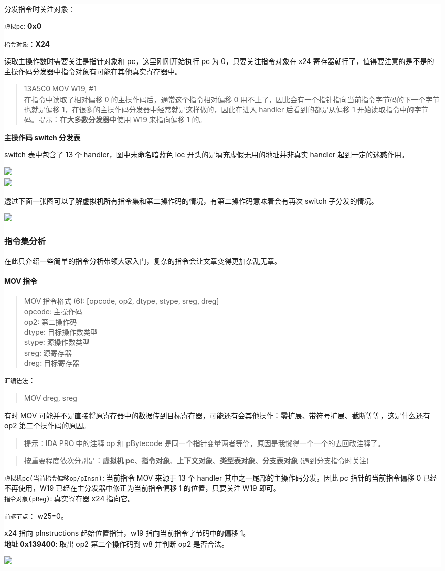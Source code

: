 分发指令时关注对象：

`虚拟pc`: **0x0**

`指令对象`：**X24**

读取主操作数时需要关注是指针对象和 pc，这里刚刚开始执行 pc 为 0，只要关注指令对象在 x24 寄存器就行了，值得要注意的是不是的主操作码分发器中指令对象有可能在其他真实寄存器中。

> 13A5C0 MOV W19, #1  
> 在指令中读取了相对偏移 0 的主操作码后，通常这个指令相对偏移 0 用不上了，因此会有一个指针指向当前指令字节码的下一个字节也就是偏移 1，在很多的主操作码分发器中经常就是这样做的，因此在进入 handler 后看到的都是从偏移 1 开始读取指令中的字节码。提示：在**大多数分发器中**使用 W19 来指向偏移 1 的。

**主操作码 switch 分发表**

switch 表中包含了 13 个 handler，图中未命名暗蓝色 loc 开头的是填充虚假无用的地址并非真实 handler 起到一定的迷惑作用。

![](https://bbs.kanxue.com/upload/attach/202504/271698_7PVKW4MC5YE57WE.webp)  
![](https://bbs.kanxue.com/upload/attach/202504/271698_KC2HHPTGZGHCZSW.webp)

透过下面一张图可以了解虚拟机所有指令集和第二操作码的情况，有第二操作码意味着会有再次 switch 子分发的情况。

![](https://bbs.kanxue.com/upload/attach/202504/271698_YBGUMKK63MCAQRZ.webp)

### 指令集分析

在此只介绍一些简单的指令分析带领大家入门，复杂的指令会让文章变得更加杂乱无章。

#### MOV 指令

> MOV 指令格式 (6): [opcode, op2, dtype, stype, sreg, dreg]  
> opcode: 主操作码  
> op2: 第二操作码  
> dtype: 目标操作数类型  
> stype: 源操作数类型  
> sreg: 源寄存器  
> dreg: 目标寄存器

`汇编语法`：

> MOV dreg, sreg

有时 MOV 可能并不是直接将原寄存器中的数据传到目标寄存器，可能还有会其他操作：零扩展、带符号扩展、截断等等，这是什么还有 op2 第二个操作码的原因。

> 提示：IDA PRO 中的注释 op 和 pBytecode 是同一个指针变量两者等价，原因是我懒得一个一个的去回改注释了。

> 按重要程度依次分别是：**虚拟机 pc**、**指令对象**、**上下文对象**、**类型表对象**、**分支表对象** (遇到分支指令时关注)

`虚拟机pc(当前指令偏移op/pInsn)`: 当前指令 MOV 来源于 13 个 handler 其中之一尾部的主操作码分发，因此 pc 指针的当前指令偏移 0 已经不再使用，W19 已经在主分发器中修正为当前指令偏移 1 的位置，只要关注 W19 即可。  
`指令对象(pReg)`: 真实寄存器 x24 指向它。

`前驱节点`： w25=0。

x24 指向 pInstructions 起始位置指针，w19 指向当前指令字节码中的偏移 1。  
**地址 0x139400**: 取出 op2 第二个操作码到 w8 并判断 op2 是否合法。

![](https://bbs.kanxue.com/upload/attach/202504/271698_8W99XNAJ6RJ3BSP.webp)
